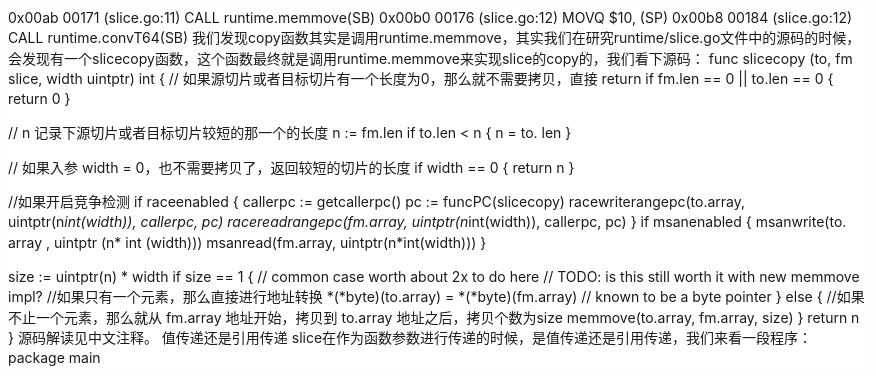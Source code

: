   0x00ab 00171 (slice.go:11)  CALL  runtime.memmove(SB)
  0x00b0 00176 (slice.go:12)  MOVQ  $10, (SP)
  0x00b8 00184 (slice.go:12)  CALL  runtime.convT64(SB)
我们发现copy函数其实是调用runtime.memmove，其实我们在研究runtime/slice.go文件中的源码的时候，会发现有一个slicecopy函数，这个函数最终就是调用runtime.memmove来实现slice的copy的，我们看下源码：
func slicecopy
(to, fm slice, width uintptr) int {
// 如果源切片或者目标切片有一个长度为0，那么就不需要拷贝，直接 return 
  if fm.len == 0 || to.len == 0 {
return 0
  }

  // n 记录下源切片或者目标切片较短的那一个的长度
  n := fm.len
  if to.len < n {
n
 = to.
len
  }

  // 如果入参 width = 0，也不需要拷贝了，返回较短的切片的长度
  if width == 0 {
return n
  }

  //如果开启竞争检测
  if raceenabled {
callerpc
 := getcallerpc()
    pc := funcPC(slicecopy)
    racewriterangepc(to.array, uintptr(n*int(width)), callerpc, pc)
    racereadrangepc(fm.array, uintptr(n*int(width)), callerpc, pc)
  }
  if msanenabled {
    msanwrite(to.
array
, 
uintptr
(n*
int
(width)))
    msanread(fm.array, uintptr(n*int(width)))
  }

  size := uintptr(n) * width
  if size == 1 { // common case worth about 2x to do here
    // TODO: is this still worth it with new memmove impl?
//如果只有一个元素，那么直接进行地址转换
    *(*byte)(to.array) = *(*byte)(fm.array) // known to be a byte pointer
  } else {
//如果不止一个元素，那么就从 fm.array 地址开始，拷贝到 to.array 地址之后，拷贝个数为size
    memmove(to.array, fm.array, size)
  }
  return n
}
源码解读见中文注释。
值传递还是引用传递
slice在作为函数参数进行传递的时候，是值传递还是引用传递，我们来看一段程序：
package
 main
